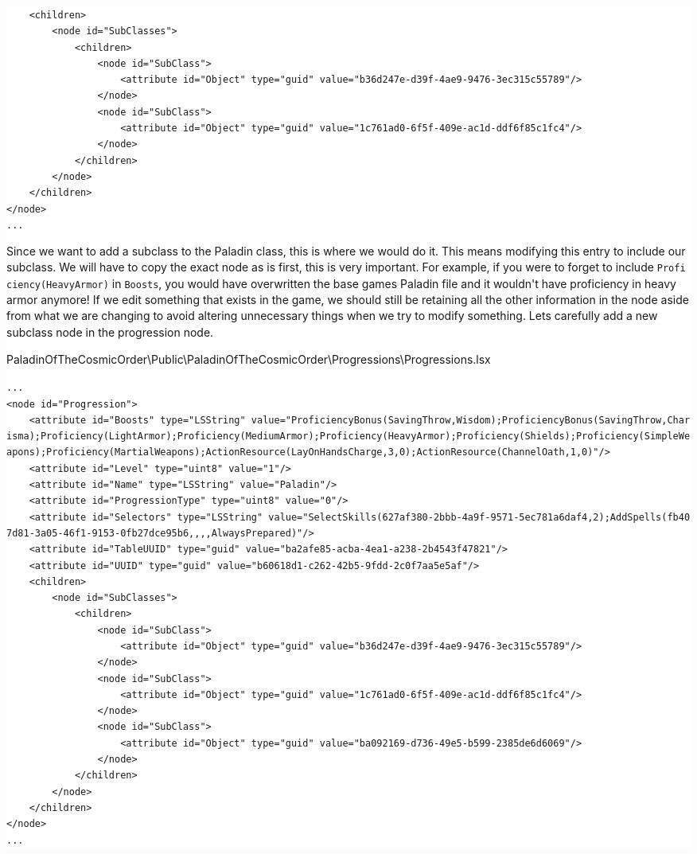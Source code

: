 ```
    <children>
        <node id="SubClasses">
            <children>
                <node id="SubClass">
                    <attribute id="Object" type="guid" value="b36d247e-d39f-4ae9-9476-3ec315c55789"/>
                </node>
                <node id="SubClass">
                    <attribute id="Object" type="guid" value="1c761ad0-6f5f-409e-ac1d-ddf6f85c1fc4"/>
                </node>
            </children>
        </node>
    </children>
</node>
...
```

Since we want to add a subclass to the Paladin class, this is where we would do it. This means modifying this entry to include our subclass. We will have to copy the exact node as is first, this is very important. For example, if you were to forget to include `Proficiency(HeavyArmor)` in `Boosts`, you would have overwritten the base games Paladin file and it wouldn't have proficiency in heavy armor anymore! If we edit something that exists in the game, we should still be retaining all the other information in the node aside from what we are changing to avoid altering unnecessary things when we try to modify something. Lets carefully add a new subclass node in the progression node.

PaladinOfTheCosmicOrder\Public\PaladinOfTheCosmicOrder\Progressions\Progressions.lsx
```
...
<node id="Progression">
    <attribute id="Boosts" type="LSString" value="ProficiencyBonus(SavingThrow,Wisdom);ProficiencyBonus(SavingThrow,Charisma);Proficiency(LightArmor);Proficiency(MediumArmor);Proficiency(HeavyArmor);Proficiency(Shields);Proficiency(SimpleWeapons);Proficiency(MartialWeapons);ActionResource(LayOnHandsCharge,3,0);ActionResource(ChannelOath,1,0)"/>
    <attribute id="Level" type="uint8" value="1"/>
    <attribute id="Name" type="LSString" value="Paladin"/>
    <attribute id="ProgressionType" type="uint8" value="0"/>
    <attribute id="Selectors" type="LSString" value="SelectSkills(627af380-2bbb-4a9f-9571-5ec781a6daf4,2);AddSpells(fb407d81-3a05-46f1-9153-0fb27dce95b6,,,,AlwaysPrepared)"/>
    <attribute id="TableUUID" type="guid" value="ba2afe85-acba-4ea1-a238-2b4543f47821"/>
    <attribute id="UUID" type="guid" value="b60618d1-c262-42b5-9fdd-2c0f7aa5e5af"/>
    <children>
        <node id="SubClasses">
            <children>
                <node id="SubClass">
                    <attribute id="Object" type="guid" value="b36d247e-d39f-4ae9-9476-3ec315c55789"/>
                </node>
                <node id="SubClass">
                    <attribute id="Object" type="guid" value="1c761ad0-6f5f-409e-ac1d-ddf6f85c1fc4"/>
                </node>
                <node id="SubClass">
                    <attribute id="Object" type="guid" value="ba092169-d736-49e5-b599-2385de6d6069"/>
                </node>
            </children>
        </node>
    </children>
</node>
...
```
